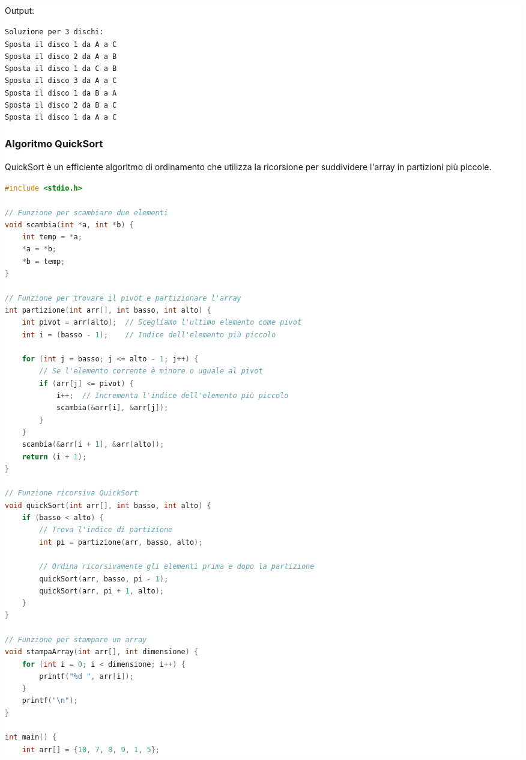 Output:
```
Soluzione per 3 dischi:
Sposta il disco 1 da A a C
Sposta il disco 2 da A a B
Sposta il disco 1 da C a B
Sposta il disco 3 da A a C
Sposta il disco 1 da B a A
Sposta il disco 2 da B a C
Sposta il disco 1 da A a C
```

### Algoritmo QuickSort

QuickSort è un efficiente algoritmo di ordinamento che utilizza la ricorsione per suddividere l'array in partizioni più piccole.

```c
#include <stdio.h>

// Funzione per scambiare due elementi
void scambia(int *a, int *b) {
    int temp = *a;
    *a = *b;
    *b = temp;
}

// Funzione per trovare il pivot e partizionare l'array
int partizione(int arr[], int basso, int alto) {
    int pivot = arr[alto];  // Scegliamo l'ultimo elemento come pivot
    int i = (basso - 1);    // Indice dell'elemento più piccolo
    
    for (int j = basso; j <= alto - 1; j++) {
        // Se l'elemento corrente è minore o uguale al pivot
        if (arr[j] <= pivot) {
            i++;  // Incrementa l'indice dell'elemento più piccolo
            scambia(&arr[i], &arr[j]);
        }
    }
    scambia(&arr[i + 1], &arr[alto]);
    return (i + 1);
}

// Funzione ricorsiva QuickSort
void quickSort(int arr[], int basso, int alto) {
    if (basso < alto) {
        // Trova l'indice di partizione
        int pi = partizione(arr, basso, alto);
        
        // Ordina ricorsivamente gli elementi prima e dopo la partizione
        quickSort(arr, basso, pi - 1);
        quickSort(arr, pi + 1, alto);
    }
}

// Funzione per stampare un array
void stampaArray(int arr[], int dimensione) {
    for (int i = 0; i < dimensione; i++) {
        printf("%d ", arr[i]);
    }
    printf("\n");
}

int main() {
    int arr[] = {10, 7, 8, 9, 1, 5};
```